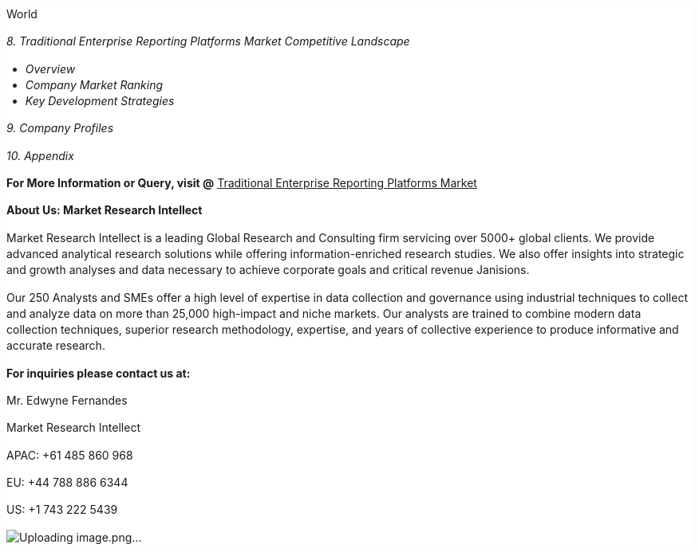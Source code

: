 World</span></em></li></ul><p><em><span class="font-[700]">8. Traditional Enterprise Reporting Platforms Market Competitive Landscape</span></em></p><ul><li><em><span class="">Overview</span></em></li><li><em><span class="">Company Market Ranking</span></em></li><li><em><span class="">Key Development Strategies</span></em></li></ul><p><em><span class="font-[700]">9. Company Profiles</span></em></p><p><em><span class="font-[700]">10. Appendix</span></em></p><p><span class="font-[700]"><strong>For More Information or Query, visit&nbsp;@</strong>&nbsp;</span><span class="font-[700]"><a href="https://www.marketresearchintellect.com/product/global-traditional-enterprise-reporting-platforms-market-size-and-forecast-4/?utm_source=Linkedin&utm_medium=846" target="_blank" data-tracking-control-name="article-ssr-frontend-pulse_little-text-block" data-tracking-will-navigate="" data-test-link="">Traditional Enterprise Reporting Platforms Market</a></span></p><p><strong><span class="font-[700]">About Us: Market Research Intellect</span></strong></p><p><span class="">Market Research Intellect is a leading Global Research and Consulting firm servicing over 5000+ global clients. We provide advanced analytical research solutions while offering information-enriched research studies.&nbsp;</span>We also offer insights into strategic and growth analyses and data necessary to achieve corporate goals and critical revenue Janisions.</p><p><span class="">Our 250 Analysts and SMEs offer a high level of expertise in data collection and governance using industrial techniques to collect and analyze data on more than 25,000 high-impact and niche markets. Our analysts are trained to combine modern data collection techniques, superior research methodology, expertise, and years of collective experience to produce informative and accurate research.</span></p><p><strong>For inquiries please contact us at:</strong></p><p>Mr. Edwyne Fernandes</p><p>Market Research Intellect</p><p>APAC: +61 485 860 968</p><p>EU: +44 788 886 6344</p><p>US: +1 743 222 5439</p>
![Uploading image.png…]()
